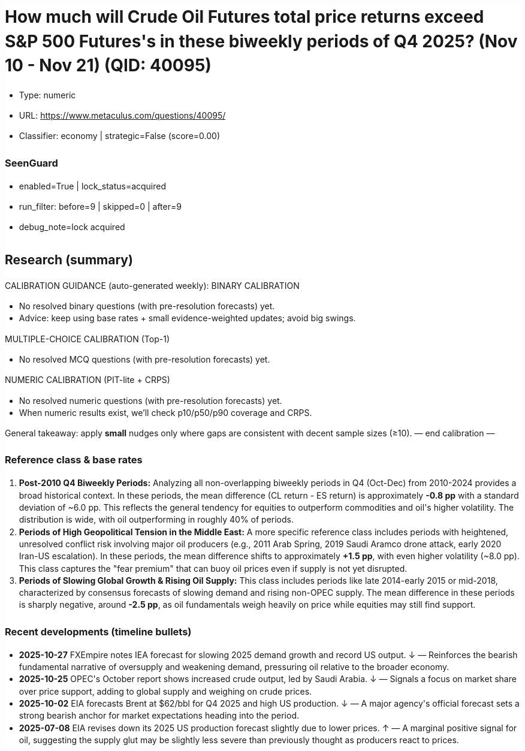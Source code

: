 # How much will Crude Oil Futures total price returns exceed S&P 500 Futures's in these biweekly periods of Q4 2025? (Nov 10 - Nov 21) (QID: 40095)

- Type: numeric

- URL: https://www.metaculus.com/questions/40095/

- Classifier: economy | strategic=False (score=0.00)

### SeenGuard

- enabled=True | lock_status=acquired

- run_filter: before=9 | skipped=0 | after=9

- debug_note=lock acquired

## Research (summary)

CALIBRATION GUIDANCE (auto-generated weekly):
BINARY CALIBRATION
- No resolved binary questions (with pre-resolution forecasts) yet.
- Advice: keep using base rates + small evidence-weighted updates; avoid big swings.

MULTIPLE-CHOICE CALIBRATION (Top-1)
- No resolved MCQ questions (with pre-resolution forecasts) yet.

NUMERIC CALIBRATION (PIT-lite + CRPS)
- No resolved numeric questions (with pre-resolution forecasts) yet.
- When numeric results exist, we’ll check p10/p50/p90 coverage and CRPS.

General takeaway: apply **small** nudges only where gaps are consistent with decent sample sizes (≥10).
— end calibration —

### Reference class & base rates
1.  **Post-2010 Q4 Biweekly Periods:** Analyzing all non-overlapping biweekly periods in Q4 (Oct-Dec) from 2010-2024 provides a broad historical context. In these periods, the mean difference (CL return - ES return) is approximately **-0.8 pp** with a standard deviation of ~6.0 pp. This reflects the general tendency for equities to outperform commodities and oil's higher volatility. The distribution is wide, with oil outperforming in roughly 40% of periods.
2.  **Periods of High Geopolitical Tension in the Middle East:** A more specific reference class includes periods with heightened, unresolved conflict risk involving major oil producers (e.g., 2011 Arab Spring, 2019 Saudi Aramco drone attack, early 2020 Iran-US escalation). In these periods, the mean difference shifts to approximately **+1.5 pp**, with even higher volatility (~8.0 pp). This class captures the "fear premium" that can buoy oil prices even if supply is not yet disrupted.
3.  **Periods of Slowing Global Growth & Rising Oil Supply:** This class includes periods like late 2014-early 2015 or mid-2018, characterized by consensus forecasts of slowing demand and rising non-OPEC supply. The mean difference in these periods is sharply negative, around **-2.5 pp**, as oil fundamentals weigh heavily on price while equities may still find support.

### Recent developments (timeline bullets)
*   **2025-10-27** FXEmpire notes IEA forecast for slowing 2025 demand growth and record US output. ↓ — Reinforces the bearish fundamental narrative of oversupply and weakening demand, pressuring oil relative to the broader economy.
*   **2025-10-25** OPEC's October report shows increased crude output, led by Saudi Arabia. ↓ — Signals a focus on market share over price support, adding to global supply and weighing on crude prices.
*   **2025-10-02** EIA forecasts Brent at $62/bbl for Q4 2025 and high US production. ↓ — A major agency's official forecast sets a strong bearish anchor for market expectations heading into the period.
*   **2025-07-08** EIA revises down its 2025 US production forecast slightly due to lower prices. ↑ — A marginal positive signal for oil, suggesting the supply glut may be slightly less severe than previously thought as producers react to prices.